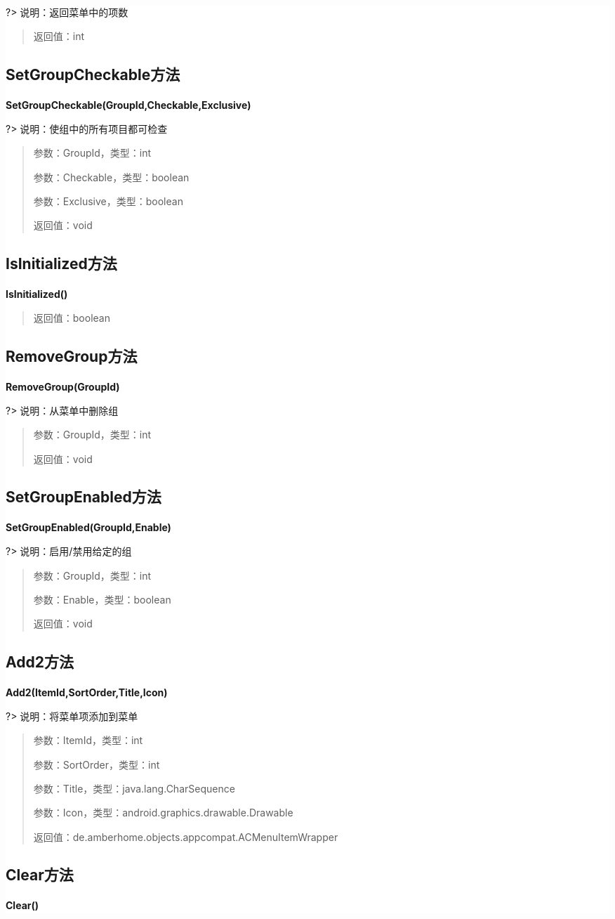 ?> 说明：返回菜单中的项数
>
> 返回值：int
## SetGroupCheckable方法
**SetGroupCheckable(GroupId,Checkable,Exclusive)**

?> 说明：使组中的所有项目都可检查
>
> 参数：GroupId，类型：int
>
> 参数：Checkable，类型：boolean
>
> 参数：Exclusive，类型：boolean
>
> 返回值：void
## IsInitialized方法
**IsInitialized()**
>
> 返回值：boolean
## RemoveGroup方法
**RemoveGroup(GroupId)**

?> 说明：从菜单中删除组
>
> 参数：GroupId，类型：int
>
> 返回值：void
## SetGroupEnabled方法
**SetGroupEnabled(GroupId,Enable)**

?> 说明：启用/禁用给定的组
>
> 参数：GroupId，类型：int
>
> 参数：Enable，类型：boolean
>
> 返回值：void
## Add2方法
**Add2(ItemId,SortOrder,Title,Icon)**

?> 说明：将菜单项添加到菜单
>
> 参数：ItemId，类型：int
>
> 参数：SortOrder，类型：int
>
> 参数：Title，类型：java.lang.CharSequence
>
> 参数：Icon，类型：android.graphics.drawable.Drawable
>
> 返回值：de.amberhome.objects.appcompat.ACMenuItemWrapper
## Clear方法
**Clear()**
